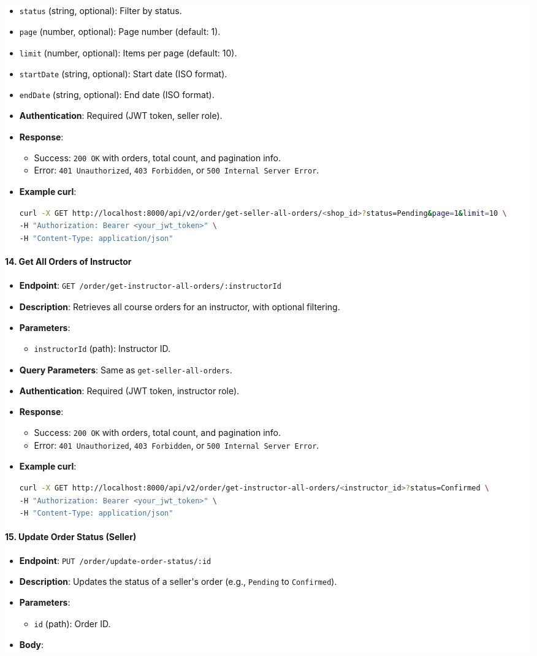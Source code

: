   - `status` (string, optional): Filter by status.
  - `page` (number, optional): Page number (default: 1).
  - `limit` (number, optional): Items per page (default: 10).
  - `startDate` (string, optional): Start date (ISO format).
  - `endDate` (string, optional): End date (ISO format).

- **Authentication**: Required (JWT token, seller role).

- **Response**:

  - Success: `200 OK` with orders, total count, and pagination info.
  - Error: `401 Unauthorized`, `403 Forbidden`, or `500 Internal Server Error`.

- **Example curl**:

  ```bash
  curl -X GET http://localhost:8000/api/v2/order/get-seller-all-orders/<shop_id>?status=Pending&page=1&limit=10 \
  -H "Authorization: Bearer <your_jwt_token>" \
  -H "Content-Type: application/json"
  ```

#### 14. Get All Orders of Instructor

- **Endpoint**: `GET /order/get-instructor-all-orders/:instructorId`

- **Description**: Retrieves all course orders for an instructor, with optional filtering.

- **Parameters**:

  - `instructorId` (path): Instructor ID.

- **Query Parameters**: Same as `get-seller-all-orders`.

- **Authentication**: Required (JWT token, instructor role).

- **Response**:

  - Success: `200 OK` with orders, total count, and pagination info.
  - Error: `401 Unauthorized`, `403 Forbidden`, or `500 Internal Server Error`.

- **Example curl**:

  ```bash
  curl -X GET http://localhost:8000/api/v2/order/get-instructor-all-orders/<instructor_id>?status=Confirmed \
  -H "Authorization: Bearer <your_jwt_token>" \
  -H "Content-Type: application/json"
  ```

#### 15. Update Order Status (Seller)

- **Endpoint**: `PUT /order/update-order-status/:id`

- **Description**: Updates the status of a seller's order (e.g., `Pending` to `Confirmed`).

- **Parameters**:

  - `id` (path): Order ID.

- **Body**:
